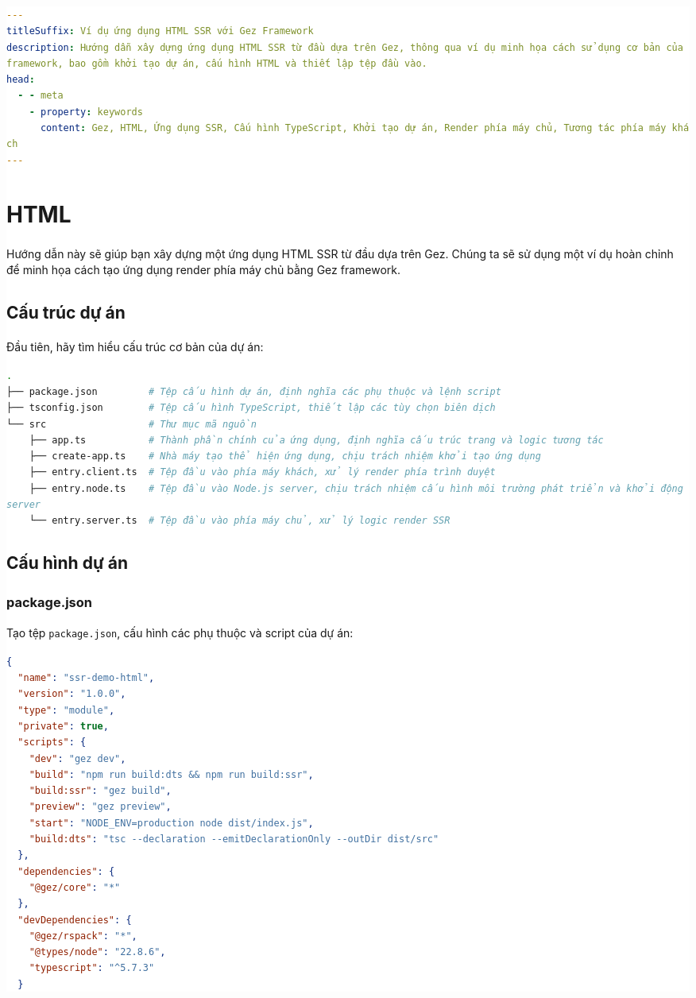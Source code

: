 ```yaml
---
titleSuffix: Ví dụ ứng dụng HTML SSR với Gez Framework
description: Hướng dẫn xây dựng ứng dụng HTML SSR từ đầu dựa trên Gez, thông qua ví dụ minh họa cách sử dụng cơ bản của framework, bao gồm khởi tạo dự án, cấu hình HTML và thiết lập tệp đầu vào.
head:
  - - meta
    - property: keywords
      content: Gez, HTML, Ứng dụng SSR, Cấu hình TypeScript, Khởi tạo dự án, Render phía máy chủ, Tương tác phía máy khách
---
```


# HTML

Hướng dẫn này sẽ giúp bạn xây dựng một ứng dụng HTML SSR từ đầu dựa trên Gez. Chúng ta sẽ sử dụng một ví dụ hoàn chỉnh để minh họa cách tạo ứng dụng render phía máy chủ bằng Gez framework.

## Cấu trúc dự án

Đầu tiên, hãy tìm hiểu cấu trúc cơ bản của dự án:

```bash
.
├── package.json         # Tệp cấu hình dự án, định nghĩa các phụ thuộc và lệnh script
├── tsconfig.json        # Tệp cấu hình TypeScript, thiết lập các tùy chọn biên dịch
└── src                  # Thư mục mã nguồn
    ├── app.ts           # Thành phần chính của ứng dụng, định nghĩa cấu trúc trang và logic tương tác
    ├── create-app.ts    # Nhà máy tạo thể hiện ứng dụng, chịu trách nhiệm khởi tạo ứng dụng
    ├── entry.client.ts  # Tệp đầu vào phía máy khách, xử lý render phía trình duyệt
    ├── entry.node.ts    # Tệp đầu vào Node.js server, chịu trách nhiệm cấu hình môi trường phát triển và khởi động server
    └── entry.server.ts  # Tệp đầu vào phía máy chủ, xử lý logic render SSR
```

## Cấu hình dự án

### package.json

Tạo tệp `package.json`, cấu hình các phụ thuộc và script của dự án:

```json title="package.json"
{
  "name": "ssr-demo-html",
  "version": "1.0.0",
  "type": "module",
  "private": true,
  "scripts": {
    "dev": "gez dev",
    "build": "npm run build:dts && npm run build:ssr",
    "build:ssr": "gez build",
    "preview": "gez preview",
    "start": "NODE_ENV=production node dist/index.js",
    "build:dts": "tsc --declaration --emitDeclarationOnly --outDir dist/src"
  },
  "dependencies": {
    "@gez/core": "*"
  },
  "devDependencies": {
    "@gez/rspack": "*",
    "@types/node": "22.8.6",
    "typescript": "^5.7.3"
  }
```